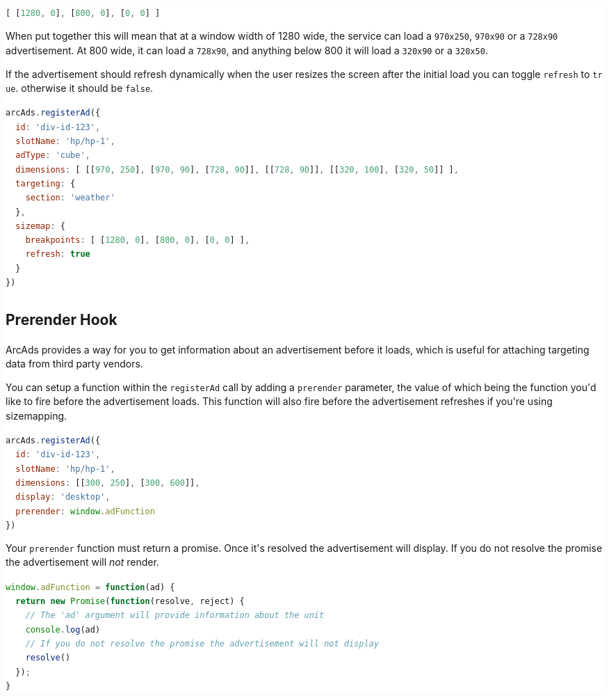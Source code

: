 ```javascript
[ [1280, 0], [800, 0], [0, 0] ]
```

When put together this will mean that at a window width of 1280 wide, the service can load a `970x250`, `970x90` or a `728x90` advertisement. At 800 wide, it can load a `728x90`, and anything below 800 it will load a `320x90` or a `320x50`.

If the advertisement should refresh dynamically when the user resizes the screen after the initial load you can toggle `refresh` to `true`. otherwise it should be `false`.

```javascript
arcAds.registerAd({
  id: 'div-id-123',
  slotName: 'hp/hp-1',
  adType: 'cube',
  dimensions: [ [[970, 250], [970, 90], [728, 90]], [[728, 90]], [[320, 100], [320, 50]] ],
  targeting: {
    section: 'weather'
  },
  sizemap: {
    breakpoints: [ [1280, 0], [800, 0], [0, 0] ],
    refresh: true
  }
})
```

## Prerender Hook
ArcAds provides a way for you to get information about an advertisement before it loads, which is useful for attaching targeting data from third party vendors.

You can setup a function within the `registerAd` call by adding a `prerender` parameter, the value of which being the function you'd like to fire before the advertisement loads. This function will also fire before the advertisement refreshes if you're using sizemapping.

```javascript
arcAds.registerAd({
  id: 'div-id-123',
  slotName: 'hp/hp-1',
  dimensions: [[300, 250], [300, 600]],
  display: 'desktop',
  prerender: window.adFunction
})
```

Your `prerender` function must return a promise. Once it's resolved the advertisement will display. If you do not resolve the promise the advertisement will *not* render.

```javascript
window.adFunction = function(ad) {
  return new Promise(function(resolve, reject) {
    // The 'ad' argument will provide information about the unit
    console.log(ad)
    // If you do not resolve the promise the advertisement will not display
    resolve()
  });
}
```
